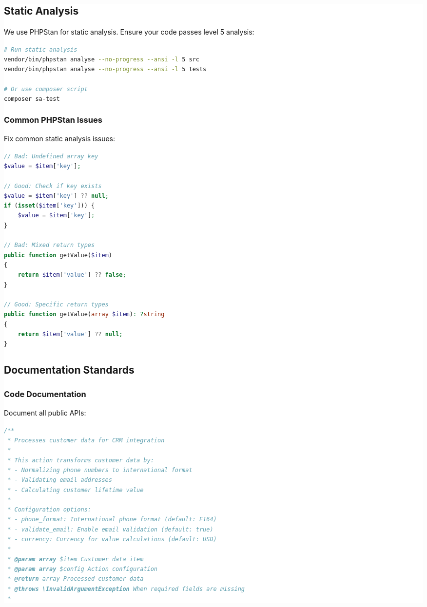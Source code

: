 ## Static Analysis

We use PHPStan for static analysis. Ensure your code passes level 5 analysis:

```bash
# Run static analysis
vendor/bin/phpstan analyse --no-progress --ansi -l 5 src
vendor/bin/phpstan analyse --no-progress --ansi -l 5 tests

# Or use composer script
composer sa-test
```

### Common PHPStan Issues

Fix common static analysis issues:

```php
// Bad: Undefined array key
$value = $item['key'];

// Good: Check if key exists
$value = $item['key'] ?? null;
if (isset($item['key'])) {
    $value = $item['key'];
}

// Bad: Mixed return types
public function getValue($item)
{
    return $item['value'] ?? false;
}

// Good: Specific return types
public function getValue(array $item): ?string
{
    return $item['value'] ?? null;
}
```

## Documentation Standards

### Code Documentation

Document all public APIs:

```php
/**
 * Processes customer data for CRM integration
 * 
 * This action transforms customer data by:
 * - Normalizing phone numbers to international format
 * - Validating email addresses
 * - Calculating customer lifetime value
 * 
 * Configuration options:
 * - phone_format: International phone format (default: E164)
 * - validate_email: Enable email validation (default: true)
 * - currency: Currency for value calculations (default: USD)
 * 
 * @param array $item Customer data item
 * @param array $config Action configuration
 * @return array Processed customer data
 * @throws \InvalidArgumentException When required fields are missing
 * 
```